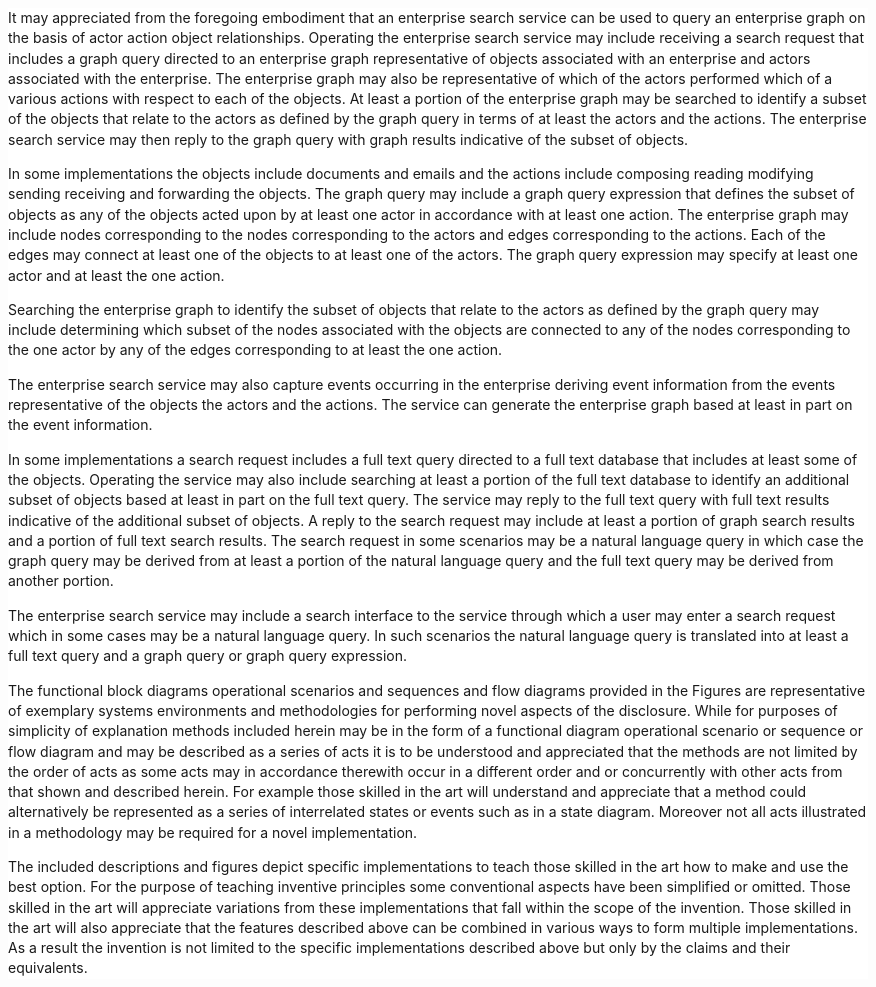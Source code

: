 It may appreciated from the foregoing embodiment that an enterprise search service can be used to query an enterprise graph on the basis of actor action object relationships. Operating the enterprise search service may include receiving a search request that includes a graph query directed to an enterprise graph representative of objects associated with an enterprise and actors associated with the enterprise. The enterprise graph may also be representative of which of the actors performed which of a various actions with respect to each of the objects. At least a portion of the enterprise graph may be searched to identify a subset of the objects that relate to the actors as defined by the graph query in terms of at least the actors and the actions. The enterprise search service may then reply to the graph query with graph results indicative of the subset of objects.

In some implementations the objects include documents and emails and the actions include composing reading modifying sending receiving and forwarding the objects. The graph query may include a graph query expression that defines the subset of objects as any of the objects acted upon by at least one actor in accordance with at least one action. The enterprise graph may include nodes corresponding to the nodes corresponding to the actors and edges corresponding to the actions. Each of the edges may connect at least one of the objects to at least one of the actors. The graph query expression may specify at least one actor and at least the one action.

Searching the enterprise graph to identify the subset of objects that relate to the actors as defined by the graph query may include determining which subset of the nodes associated with the objects are connected to any of the nodes corresponding to the one actor by any of the edges corresponding to at least the one action.

The enterprise search service may also capture events occurring in the enterprise deriving event information from the events representative of the objects the actors and the actions. The service can generate the enterprise graph based at least in part on the event information.

In some implementations a search request includes a full text query directed to a full text database that includes at least some of the objects. Operating the service may also include searching at least a portion of the full text database to identify an additional subset of objects based at least in part on the full text query. The service may reply to the full text query with full text results indicative of the additional subset of objects. A reply to the search request may include at least a portion of graph search results and a portion of full text search results. The search request in some scenarios may be a natural language query in which case the graph query may be derived from at least a portion of the natural language query and the full text query may be derived from another portion.

The enterprise search service may include a search interface to the service through which a user may enter a search request which in some cases may be a natural language query. In such scenarios the natural language query is translated into at least a full text query and a graph query or graph query expression.

The functional block diagrams operational scenarios and sequences and flow diagrams provided in the Figures are representative of exemplary systems environments and methodologies for performing novel aspects of the disclosure. While for purposes of simplicity of explanation methods included herein may be in the form of a functional diagram operational scenario or sequence or flow diagram and may be described as a series of acts it is to be understood and appreciated that the methods are not limited by the order of acts as some acts may in accordance therewith occur in a different order and or concurrently with other acts from that shown and described herein. For example those skilled in the art will understand and appreciate that a method could alternatively be represented as a series of interrelated states or events such as in a state diagram. Moreover not all acts illustrated in a methodology may be required for a novel implementation.

The included descriptions and figures depict specific implementations to teach those skilled in the art how to make and use the best option. For the purpose of teaching inventive principles some conventional aspects have been simplified or omitted. Those skilled in the art will appreciate variations from these implementations that fall within the scope of the invention. Those skilled in the art will also appreciate that the features described above can be combined in various ways to form multiple implementations. As a result the invention is not limited to the specific implementations described above but only by the claims and their equivalents.

